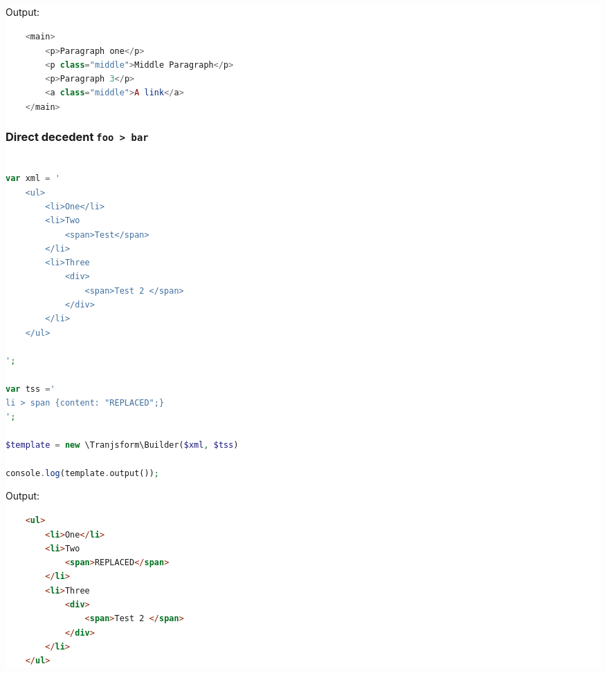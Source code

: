 Output:


```php
	<main>
		<p>Paragraph one</p>
		<p class="middle">Middle Paragraph</p>
		<p>Paragraph 3</p>
		<a class="middle">A link</a>
	</main>
```



### Direct decedent `foo > bar`



```php

var xml = '
	<ul>
		<li>One</li>
		<li>Two
			<span>Test</span>
		</li>
		<li>Three
			<div>
				<span>Test 2 </span>
			</div>
		</li>
	</ul>

';

var tss ='
li > span {content: "REPLACED";}
';

$template = new \Tranjsform\Builder($xml, $tss)

console.log(template.output());

```

Output:

```html
	<ul>
		<li>One</li>
		<li>Two
			<span>REPLACED</span>
		</li>
		<li>Three
			<div>
				<span>Test 2 </span>
			</div>
		</li>
	</ul>
```
